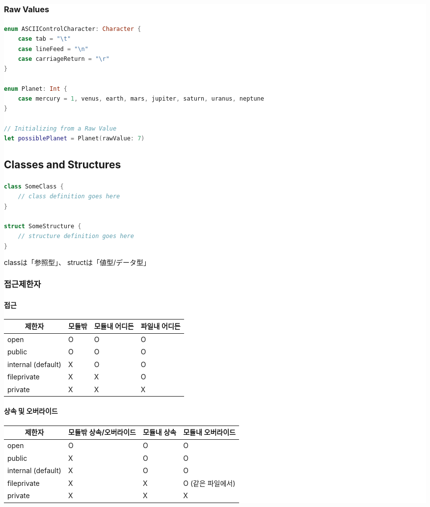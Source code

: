 ### Raw Values

```swift
enum ASCIIControlCharacter: Character {
    case tab = "\t"
    case lineFeed = "\n"
    case carriageReturn = "\r"
}

enum Planet: Int {
    case mercury = 1, venus, earth, mars, jupiter, saturn, uranus, neptune
}

// Initializing from a Raw Value
let possiblePlanet = Planet(rawValue: 7)
```

## Classes and Structures

```swift
class SomeClass {
    // class definition goes here
}

struct SomeStructure {
    // structure definition goes here
}
```

classは「参照型」、 structは「値型/データ型」

### 접근제한자
#### 접근
| 제한자 | 모듈밖 | 모듈내 어디든 | 파일내 어디든 |
| - | - | - | - |
| open | O | O | O |
| public | O | O | O |
| internal (default) | X | O | O |
| fileprivate | X | X | O |
| private | X | X | X |

#### 상속 및 오버라이드
| 제한자 | 모듈밖 상속/오버라이드 | 모듈내 상속 | 모듈내 오버라이드 |
| - | - | - | - |
| open | O | O | O |
| public | X | O | O |
| internal (default) | X | O | O |
| fileprivate | X | X | O (같은 파일에서) |
| private | X | X | X  |
